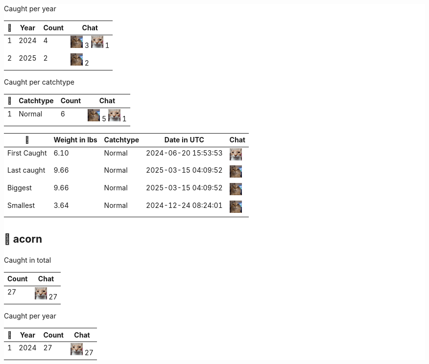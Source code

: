 Caught per year

| 🎱 | Year | Count | Chat |
|-------|-------|-------|-------|
| 1 | 2024 | 4 | ![wuh6](https://raw.githubusercontent.com/blableblup/gofish/main/images/players/wuh6.png) 3 ![psp1g](https://raw.githubusercontent.com/blableblup/gofish/main/images/players/psp1g.png) 1 |
| 2 | 2025 | 2 | ![wuh6](https://raw.githubusercontent.com/blableblup/gofish/main/images/players/wuh6.png) 2 |

Caught per catchtype

| 🎱 | Catchtype | Count | Chat |
|-------|-------|-------|-------|
| 1 | Normal | 6 | ![wuh6](https://raw.githubusercontent.com/blableblup/gofish/main/images/players/wuh6.png) 5 ![psp1g](https://raw.githubusercontent.com/blableblup/gofish/main/images/players/psp1g.png) 1 |

| 🎱 | Weight in lbs | Catchtype | Date in UTC | Chat |
|-------|-------|-------|-------|-------|
| First Caught | 6.10 | Normal | 2024-06-20 15:53:53 | ![psp1g](https://raw.githubusercontent.com/blableblup/gofish/main/images/players/psp1g.png) |
| Last caught | 9.66 | Normal | 2025-03-15 04:09:52 | ![wuh6](https://raw.githubusercontent.com/blableblup/gofish/main/images/players/wuh6.png) |
| Biggest | 9.66 | Normal | 2025-03-15 04:09:52 | ![wuh6](https://raw.githubusercontent.com/blableblup/gofish/main/images/players/wuh6.png) |
| Smallest | 3.64 | Normal | 2024-12-24 08:24:01 | ![wuh6](https://raw.githubusercontent.com/blableblup/gofish/main/images/players/wuh6.png) |

## 🌰 acorn
Caught in total

| Count | Chat |
|-------|-------|
| 27 | ![psp1g](https://raw.githubusercontent.com/blableblup/gofish/main/images/players/psp1g.png) 27 |

Caught per year

| 🌰 | Year | Count | Chat |
|-------|-------|-------|-------|
| 1 | 2024 | 27 | ![psp1g](https://raw.githubusercontent.com/blableblup/gofish/main/images/players/psp1g.png) 27 |
